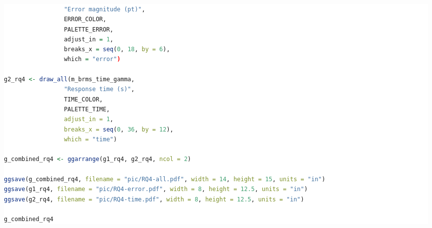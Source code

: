 ``` r
                 "Error magnitude (pt)", 
                 ERROR_COLOR, 
                 PALETTE_ERROR,
                 adjust_in = 1, 
                 breaks_x = seq(0, 18, by = 6),
                 which = "error")

g2_rq4 <- draw_all(m_brms_time_gamma, 
                 "Response time (s)",
                 TIME_COLOR, 
                 PALETTE_TIME,
                 adjust_in = 1, 
                 breaks_x = seq(0, 36, by = 12),
                 which = "time")

g_combined_rq4 <- ggarrange(g1_rq4, g2_rq4, ncol = 2)

ggsave(g_combined_rq4, filename = "pic/RQ4-all.pdf", width = 14, height = 15, units = "in")
ggsave(g1_rq4, filename = "pic/RQ4-error.pdf", width = 8, height = 12.5, units = "in")
ggsave(g2_rq4, filename = "pic/RQ4-time.pdf", width = 8, height = 12.5, units = "in")

g_combined_rq4
```
